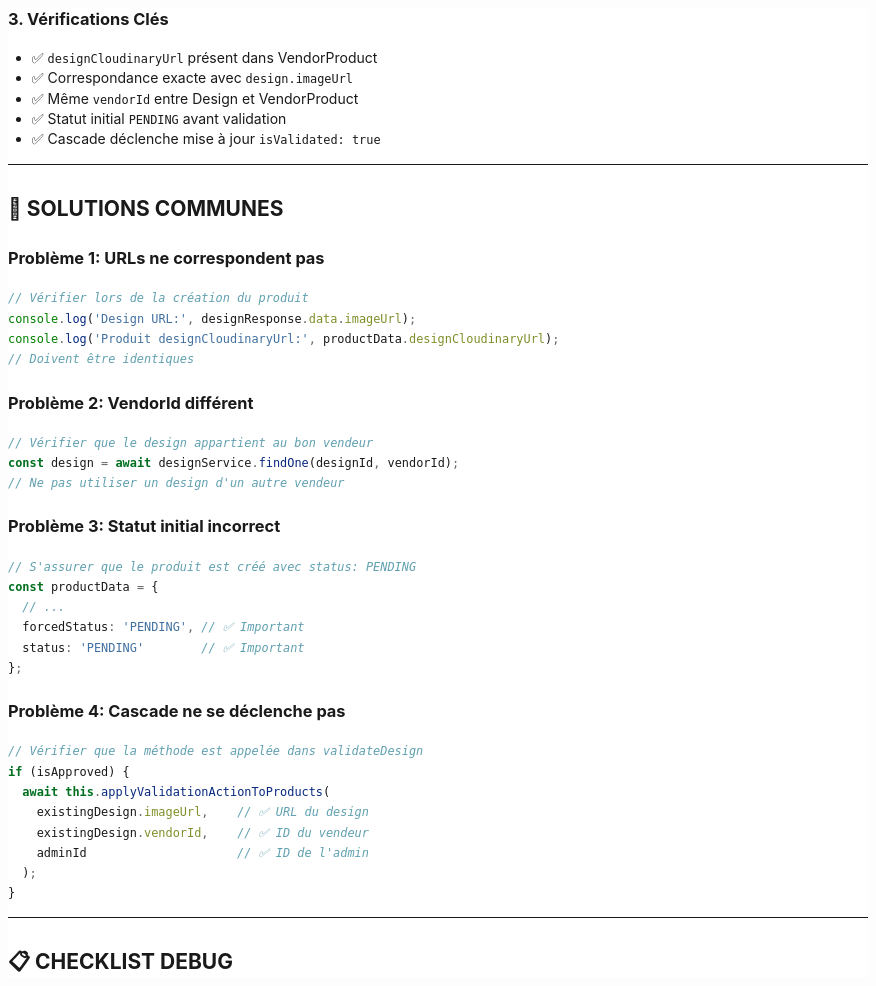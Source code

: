 ### 3. **Vérifications Clés**
- ✅ `designCloudinaryUrl` présent dans VendorProduct
- ✅ Correspondance exacte avec `design.imageUrl`
- ✅ Même `vendorId` entre Design et VendorProduct
- ✅ Statut initial `PENDING` avant validation
- ✅ Cascade déclenche mise à jour `isValidated: true`

---

## 🎯 SOLUTIONS COMMUNES

### Problème 1: URLs ne correspondent pas
```typescript
// Vérifier lors de la création du produit
console.log('Design URL:', designResponse.data.imageUrl);
console.log('Produit designCloudinaryUrl:', productData.designCloudinaryUrl);
// Doivent être identiques
```

### Problème 2: VendorId différent
```typescript
// Vérifier que le design appartient au bon vendeur
const design = await designService.findOne(designId, vendorId);
// Ne pas utiliser un design d'un autre vendeur
```

### Problème 3: Statut initial incorrect
```typescript
// S'assurer que le produit est créé avec status: PENDING
const productData = {
  // ...
  forcedStatus: 'PENDING', // ✅ Important
  status: 'PENDING'        // ✅ Important
};
```

### Problème 4: Cascade ne se déclenche pas
```typescript
// Vérifier que la méthode est appelée dans validateDesign
if (isApproved) {
  await this.applyValidationActionToProducts(
    existingDesign.imageUrl,    // ✅ URL du design
    existingDesign.vendorId,    // ✅ ID du vendeur
    adminId                     // ✅ ID de l'admin
  );
}
```

---

## 📋 CHECKLIST DEBUG
